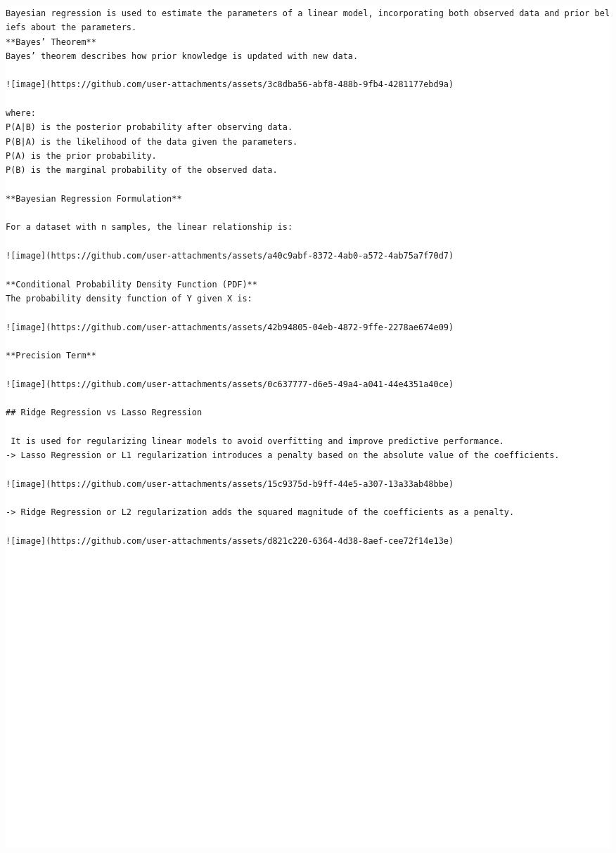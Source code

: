 ```
Bayesian regression is used to estimate the parameters of a linear model, incorporating both observed data and prior beliefs about the parameters.
**Bayes’ Theorem**
Bayes’ theorem describes how prior knowledge is updated with new data.

![image](https://github.com/user-attachments/assets/3c8dba56-abf8-488b-9fb4-4281177ebd9a)

where:
P(A|B) is the posterior probability after observing data.
P(B|A) is the likelihood of the data given the parameters.
P(A) is the prior probability.
P(B) is the marginal probability of the observed data.

**Bayesian Regression Formulation**

For a dataset with n samples, the linear relationship is: 

![image](https://github.com/user-attachments/assets/a40c9abf-8372-4ab0-a572-4ab75a7f70d7)

**Conditional Probability Density Function (PDF)**
The probability density function of Y given X is:

![image](https://github.com/user-attachments/assets/42b94805-04eb-4872-9ffe-2278ae674e09)

**Precision Term**

![image](https://github.com/user-attachments/assets/0c637777-d6e5-49a4-a041-44e4351a40ce)

## Ridge Regression vs Lasso Regression

 It is used for regularizing linear models to avoid overfitting and improve predictive performance.
-> Lasso Regression or L1 regularization introduces a penalty based on the absolute value of the coefficients.

![image](https://github.com/user-attachments/assets/15c9375d-b9ff-44e5-a307-13a33ab48bbe)

-> Ridge Regression or L2 regularization adds the squared magnitude of the coefficients as a penalty.

![image](https://github.com/user-attachments/assets/d821c220-6364-4d38-8aef-cee72f14e13e)






















